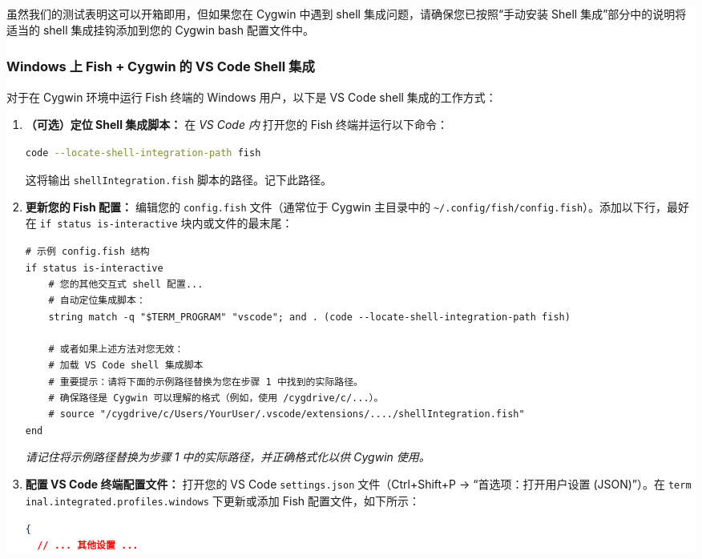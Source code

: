 虽然我们的测试表明这可以开箱即用，但如果您在 Cygwin 中遇到 shell 集成问题，请确保您已按照“手动安装 Shell 集成”部分中的说明将适当的 shell 集成挂钩添加到您的 Cygwin bash 配置文件中。

### Windows 上 Fish + Cygwin 的 VS Code Shell 集成

对于在 Cygwin 环境中运行 Fish 终端的 Windows 用户，以下是 VS Code shell 集成的工作方式：

1.  **（可选）定位 Shell 集成脚本：**
    在 *VS Code 内* 打开您的 Fish 终端并运行以下命令：
    ```bash
    code --locate-shell-integration-path fish
    ```
    这将输出 `shellIntegration.fish` 脚本的路径。记下此路径。

2.  **更新您的 Fish 配置：**
    编辑您的 `config.fish` 文件（通常位于 Cygwin 主目录中的 `~/.config/fish/config.fish`）。添加以下行，最好在 `if status is-interactive` 块内或文件的最末尾：

    ```fish
    # 示例 config.fish 结构
    if status is-interactive
        # 您的其他交互式 shell 配置...
        # 自动定位集成脚本：
        string match -q "$TERM_PROGRAM" "vscode"; and . (code --locate-shell-integration-path fish)

        # 或者如果上述方法对您无效：
        # 加载 VS Code shell 集成脚本
        # 重要提示：请将下面的示例路径替换为您在步骤 1 中找到的实际路径。
        # 确保路径是 Cygwin 可以理解的格式（例如，使用 /cygdrive/c/...）。
        # source "/cygdrive/c/Users/YourUser/.vscode/extensions/..../shellIntegration.fish"
    end
    ```
    *请记住将示例路径替换为步骤 1 中的实际路径，并正确格式化以供 Cygwin 使用。*

3.  **配置 VS Code 终端配置文件：**
    打开您的 VS Code `settings.json` 文件（Ctrl+Shift+P -> “首选项：打开用户设置 (JSON)”）。在 `terminal.integrated.profiles.windows` 下更新或添加 Fish 配置文件，如下所示：

    ```json
    {
      // ... 其他设置 ...
